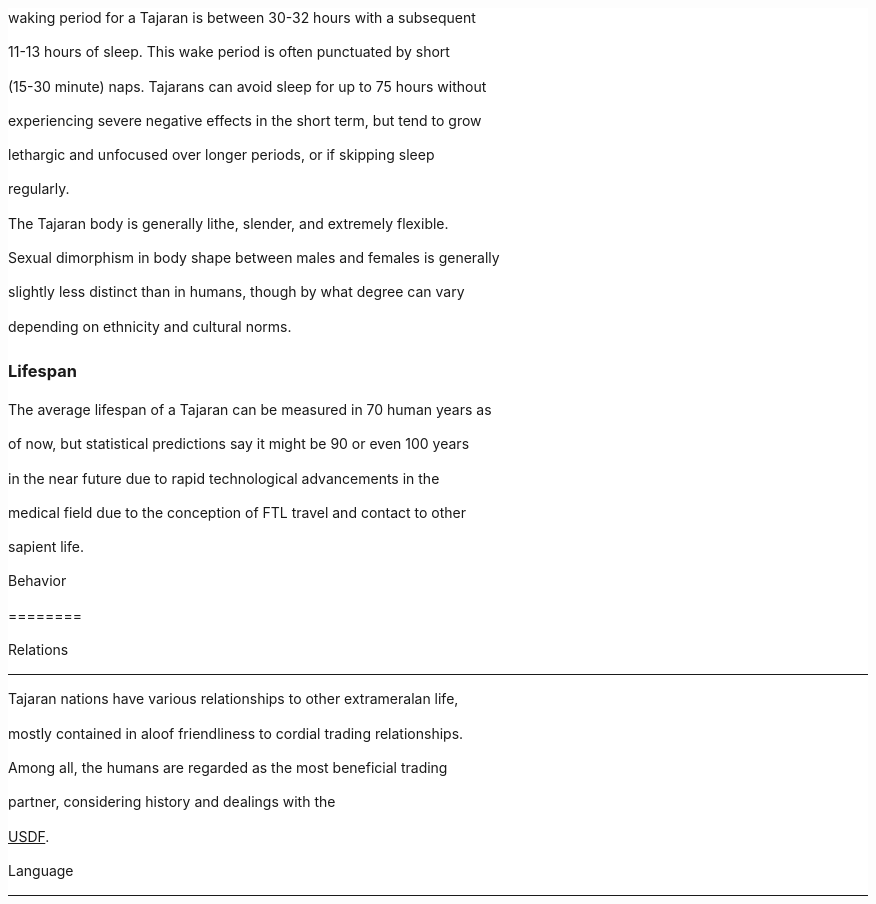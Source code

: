 waking period for a Tajaran is between 30-32 hours with a subsequent

11-13 hours of sleep. This wake period is often punctuated by short

(15-30 minute) naps. Tajarans can avoid sleep for up to 75 hours without

experiencing severe negative effects in the short term, but tend to grow

lethargic and unfocused over longer periods, or if skipping sleep

regularly.



The Tajaran body is generally lithe, slender, and extremely flexible.

Sexual dimorphism in body shape between males and females is generally

slightly less distinct than in humans, though by what degree can vary

depending on ethnicity and cultural norms.



### Lifespan



The average lifespan of a Tajaran can be measured in 70 human years as

of now, but statistical predictions say it might be 90 or even 100 years

in the near future due to rapid technological advancements in the

medical field due to the conception of FTL travel and contact to other

sapient life.



Behavior

========



Relations

---------



Tajaran nations have various relationships to other extrameralan life,

mostly contained in aloof friendliness to cordial trading relationships.

Among all, the humans are regarded as the most beneficial trading

partner, considering history and dealings with the

[USDF](/wiki/USDF "wikilink").



Language

--------
